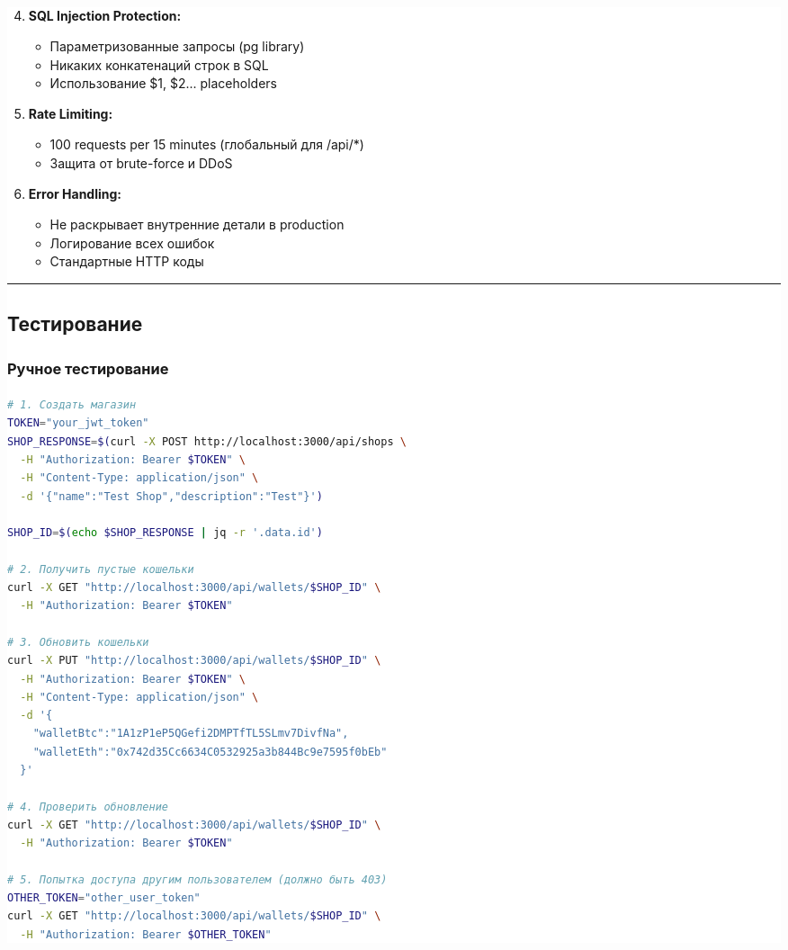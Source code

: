 4. **SQL Injection Protection:**
   - Параметризованные запросы (pg library)
   - Никаких конкатенаций строк в SQL
   - Использование $1, $2... placeholders

5. **Rate Limiting:**
   - 100 requests per 15 minutes (глобальный для /api/*)
   - Защита от brute-force и DDoS

6. **Error Handling:**
   - Не раскрывает внутренние детали в production
   - Логирование всех ошибок
   - Стандартные HTTP коды

---

## Тестирование

### Ручное тестирование

```bash
# 1. Создать магазин
TOKEN="your_jwt_token"
SHOP_RESPONSE=$(curl -X POST http://localhost:3000/api/shops \
  -H "Authorization: Bearer $TOKEN" \
  -H "Content-Type: application/json" \
  -d '{"name":"Test Shop","description":"Test"}')

SHOP_ID=$(echo $SHOP_RESPONSE | jq -r '.data.id')

# 2. Получить пустые кошельки
curl -X GET "http://localhost:3000/api/wallets/$SHOP_ID" \
  -H "Authorization: Bearer $TOKEN"

# 3. Обновить кошельки
curl -X PUT "http://localhost:3000/api/wallets/$SHOP_ID" \
  -H "Authorization: Bearer $TOKEN" \
  -H "Content-Type: application/json" \
  -d '{
    "walletBtc":"1A1zP1eP5QGefi2DMPTfTL5SLmv7DivfNa",
    "walletEth":"0x742d35Cc6634C0532925a3b844Bc9e7595f0bEb"
  }'

# 4. Проверить обновление
curl -X GET "http://localhost:3000/api/wallets/$SHOP_ID" \
  -H "Authorization: Bearer $TOKEN"

# 5. Попытка доступа другим пользователем (должно быть 403)
OTHER_TOKEN="other_user_token"
curl -X GET "http://localhost:3000/api/wallets/$SHOP_ID" \
  -H "Authorization: Bearer $OTHER_TOKEN"
```
